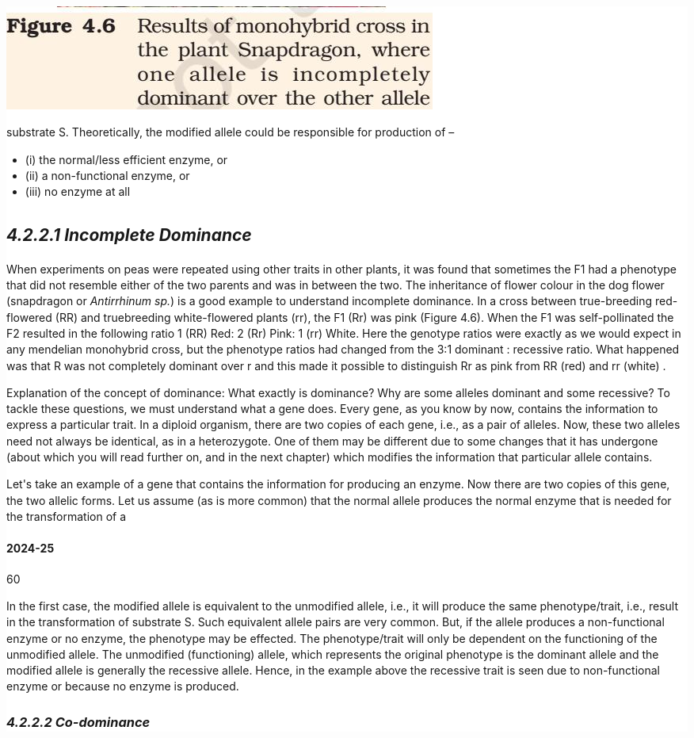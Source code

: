 ![](_page_9_Figure_2.jpeg)

substrate S. Theoretically, the modified allele could be responsible for production of –

- (i) the normal/less efficient enzyme, or
- (ii) a non-functional enzyme, or
- (iii) no enzyme at all

## *4.2.2.1 Incomplete Dominance*

When experiments on peas were repeated using other traits in other plants, it was found that sometimes the F1 had a phenotype that did not resemble either of the two parents and was in between the two. The inheritance of flower colour in the dog flower (snapdragon or *Antirrhinum sp.*) is a good example to understand incomplete dominance. In a cross between true-breeding red-flowered (RR) and truebreeding white-flowered plants (rr), the F1 (Rr) was pink (Figure 4.6). When the F1 was self-pollinated the F2 resulted in the following ratio 1 (RR) Red: 2 (Rr) Pink: 1 (rr) White. Here the genotype ratios were exactly as we would expect in any mendelian monohybrid cross, but the phenotype ratios had changed from the 3:1 dominant : recessive ratio. What happened was that R was not completely dominant over r and this made it possible to distinguish Rr as pink from RR (red) and rr (white) .

Explanation of the concept of dominance: What exactly is dominance? Why are some alleles dominant and some recessive? To tackle these questions, we must understand what a gene does. Every gene, as you know by now, contains the information to express a particular trait. In a diploid organism, there are two copies of each gene, i.e., as a pair of alleles. Now, these two alleles need not always be identical, as in a heterozygote. One of them may be different due to some changes that it has undergone (about which you will read further on, and in the next chapter) which modifies the information that particular allele contains.

Let's take an example of a gene that contains the information for producing an enzyme. Now there are two copies of this gene, the two allelic forms. Let us assume (as is more common) that the normal allele produces the normal enzyme that is needed for the transformation of a

#### 2024-25

60

In the first case, the modified allele is equivalent to the unmodified allele, i.e., it will produce the same phenotype/trait, i.e., result in the transformation of substrate S. Such equivalent allele pairs are very common. But, if the allele produces a non-functional enzyme or no enzyme, the phenotype may be effected. The phenotype/trait will only be dependent on the functioning of the unmodified allele. The unmodified (functioning) allele, which represents the original phenotype is the dominant allele and the modified allele is generally the recessive allele. Hence, in the example above the recessive trait is seen due to non-functional enzyme or because no enzyme is produced.

### *4.2.2.2 Co-dominance*
